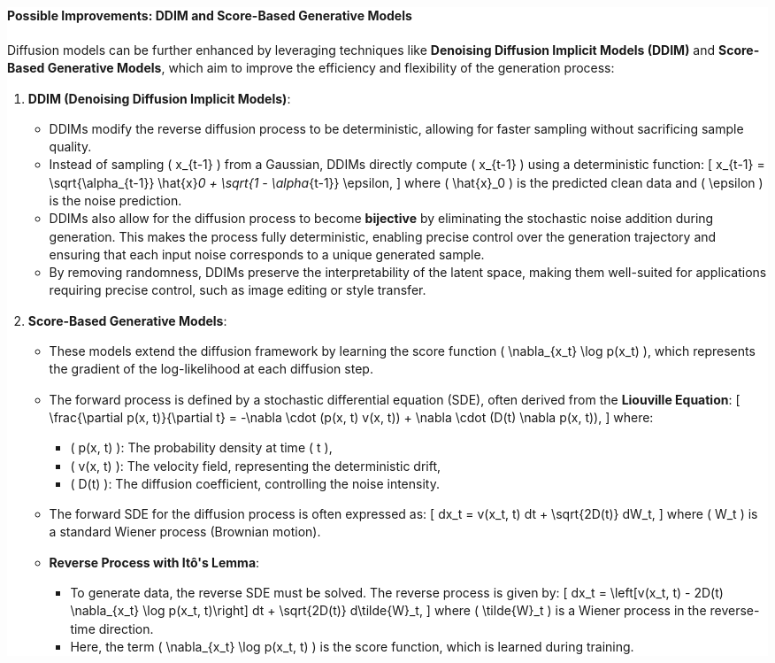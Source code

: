 ```python
```

#### Possible Improvements: DDIM and Score-Based Generative Models

Diffusion models can be further enhanced by leveraging techniques like **Denoising Diffusion Implicit Models (DDIM)** and **Score-Based Generative Models**, which aim to improve the efficiency and flexibility of the generation process:

1. **DDIM (Denoising Diffusion Implicit Models)**:
   - DDIMs modify the reverse diffusion process to be deterministic, allowing for faster sampling without sacrificing sample quality.
   - Instead of sampling \( x_{t-1} \) from a Gaussian, DDIMs directly compute \( x_{t-1} \) using a deterministic function:
     \[
     x_{t-1} = \sqrt{\alpha_{t-1}} \hat{x}_0 + \sqrt{1 - \alpha_{t-1}} \epsilon,
     \]
     where \( \hat{x}_0 \) is the predicted clean data and \( \epsilon \) is the noise prediction.
   - DDIMs also allow for the diffusion process to become **bijective** by eliminating the stochastic noise addition during generation. This makes the process fully deterministic, enabling precise control over the generation trajectory and ensuring that each input noise corresponds to a unique generated sample.
   - By removing randomness, DDIMs preserve the interpretability of the latent space, making them well-suited for applications requiring precise control, such as image editing or style transfer.

2. **Score-Based Generative Models**:
   - These models extend the diffusion framework by learning the score function \( \nabla_{x_t} \log p(x_t) \), which represents the gradient of the log-likelihood at each diffusion step.
   - The forward process is defined by a stochastic differential equation (SDE), often derived from the **Liouville Equation**:
     \[
     \frac{\partial p(x, t)}{\partial t} = -\nabla \cdot (p(x, t) v(x, t)) + \nabla \cdot (D(t) \nabla p(x, t)),
     \]
     where:
     - \( p(x, t) \): The probability density at time \( t \),
     - \( v(x, t) \): The velocity field, representing the deterministic drift,
     - \( D(t) \): The diffusion coefficient, controlling the noise intensity.

   - The forward SDE for the diffusion process is often expressed as:
     \[
     dx_t = v(x_t, t) dt + \sqrt{2D(t)} dW_t,
     \]
     where \( W_t \) is a standard Wiener process (Brownian motion).

   - **Reverse Process with Itô's Lemma**:
     - To generate data, the reverse SDE must be solved. The reverse process is given by:
       \[
       dx_t = \left[v(x_t, t) - 2D(t) \nabla_{x_t} \log p(x_t, t)\right] dt + \sqrt{2D(t)} d\tilde{W}_t,
       \]
       where \( \tilde{W}_t \) is a Wiener process in the reverse-time direction.
     - Here, the term \( \nabla_{x_t} \log p(x_t, t) \) is the score function, which is learned during training.
